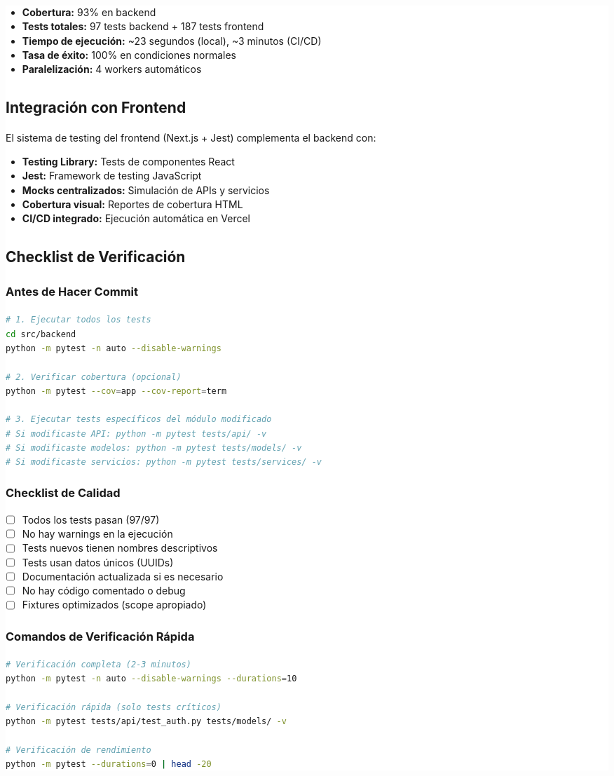 - **Cobertura:** 93% en backend
- **Tests totales:** 97 tests backend + 187 tests frontend
- **Tiempo de ejecución:** ~23 segundos (local), ~3 minutos (CI/CD)
- **Tasa de éxito:** 100% en condiciones normales
- **Paralelización:** 4 workers automáticos

## Integración con Frontend

El sistema de testing del frontend (Next.js + Jest) complementa el backend con:

- **Testing Library:** Tests de componentes React
- **Jest:** Framework de testing JavaScript
- **Mocks centralizados:** Simulación de APIs y servicios
- **Cobertura visual:** Reportes de cobertura HTML
- **CI/CD integrado:** Ejecución automática en Vercel

## Checklist de Verificación

### Antes de Hacer Commit

```bash
# 1. Ejecutar todos los tests
cd src/backend
python -m pytest -n auto --disable-warnings

# 2. Verificar cobertura (opcional)
python -m pytest --cov=app --cov-report=term

# 3. Ejecutar tests específicos del módulo modificado
# Si modificaste API: python -m pytest tests/api/ -v
# Si modificaste modelos: python -m pytest tests/models/ -v
# Si modificaste servicios: python -m pytest tests/services/ -v
```

### Checklist de Calidad

- [ ] Todos los tests pasan (97/97)
- [ ] No hay warnings en la ejecución
- [ ] Tests nuevos tienen nombres descriptivos
- [ ] Tests usan datos únicos (UUIDs)
- [ ] Documentación actualizada si es necesario
- [ ] No hay código comentado o debug
- [ ] Fixtures optimizados (scope apropiado)

### Comandos de Verificación Rápida

```bash
# Verificación completa (2-3 minutos)
python -m pytest -n auto --disable-warnings --durations=10

# Verificación rápida (solo tests críticos)
python -m pytest tests/api/test_auth.py tests/models/ -v

# Verificación de rendimiento
python -m pytest --durations=0 | head -20
```
